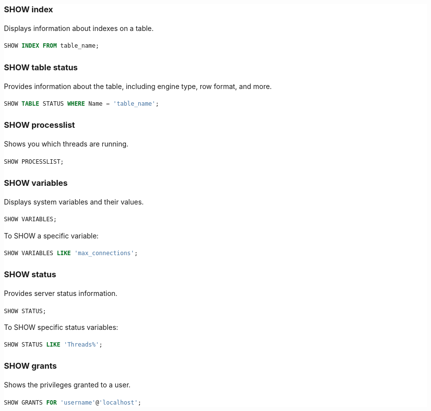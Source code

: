 ### SHOW index

Displays information about indexes on a table.

```sql
SHOW INDEX FROM table_name;
```

### SHOW table status

Provides information about the table, including engine type, row format, and more.

```sql
SHOW TABLE STATUS WHERE Name = 'table_name';
```

### SHOW processlist

Shows you which threads are running.

```sql
SHOW PROCESSLIST;
```

### SHOW variables

Displays system variables and their values.

```sql
SHOW VARIABLES;
```

To SHOW a specific variable:

```sql
SHOW VARIABLES LIKE 'max_connections';
```

### SHOW status

Provides server status information.

```sql
SHOW STATUS;
```

To SHOW specific status variables:

```sql
SHOW STATUS LIKE 'Threads%';
```

### SHOW grants

Shows the privileges granted to a user.

```sql
SHOW GRANTS FOR 'username'@'localhost';
```
